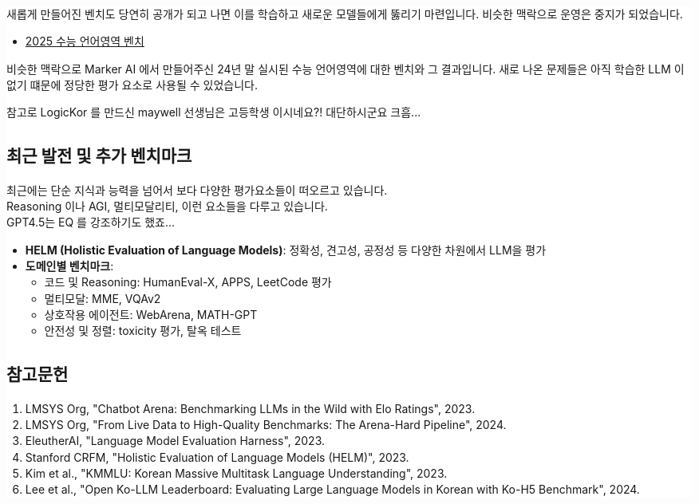 새롭게 만들어진 벤치도 당연히 공개가 되고 나면 이를 학습하고 새로운 모델들에게 뚫리기 마련입니다. 비슷한 맥락으로 운영은 중지가 되었습니다. 

- [2025 수능 언어영역 벤치](https://github.com/Marker-Inc-Korea/Korean-SAT-LLM-Leaderboard/)

비슷한 맥락으로 Marker AI 에서 만들어주신 24년 말 실시된 수능 언어영역에 대한 벤치와 그 결과입니다. 새로 나온 문제들은 아직 학습한 LLM 이 없기 떄문에 정당한 평가 요소로 사용될 수 있었습니다.   


참고로 LogicKor 를 만드신 maywell 선생님은 고등학생 이시네요?! 대단하시군요 크흠...



## 최근 발전 및 추가 벤치마크

최근에는 단순 지식과 능력을 넘어서 보다 다양한 평가요소들이 떠오르고 있습니다.  
Reasoning 이나 AGI, 멀티모달리티, 이런 요소들을 다루고 있습니다.  
GPT4.5는 EQ 를 강조하기도 했죠...


- **HELM (Holistic Evaluation of Language Models)**: 정확성, 견고성, 공정성 등 다양한 차원에서 LLM을 평가
- **도메인별 벤치마크**:
  - 코드 및 Reasoning: HumanEval-X, APPS, LeetCode 평가
  - 멀티모달: MME, VQAv2
  - 상호작용 에이전트: WebArena, MATH-GPT
  - 안전성 및 정렬: toxicity 평가, 탈옥 테스트

## 참고문헌

1. LMSYS Org, "Chatbot Arena: Benchmarking LLMs in the Wild with Elo Ratings", 2023.
2. LMSYS Org, "From Live Data to High-Quality Benchmarks: The Arena-Hard Pipeline", 2024.
3. EleutherAI, "Language Model Evaluation Harness", 2023.
4. Stanford CRFM, "Holistic Evaluation of Language Models (HELM)", 2023.
6. Kim et al., "KMMLU: Korean Massive Multitask Language Understanding", 2023.
7. Lee et al., "Open Ko-LLM Leaderboard: Evaluating Large Language Models in Korean with Ko-H5 Benchmark", 2024.





